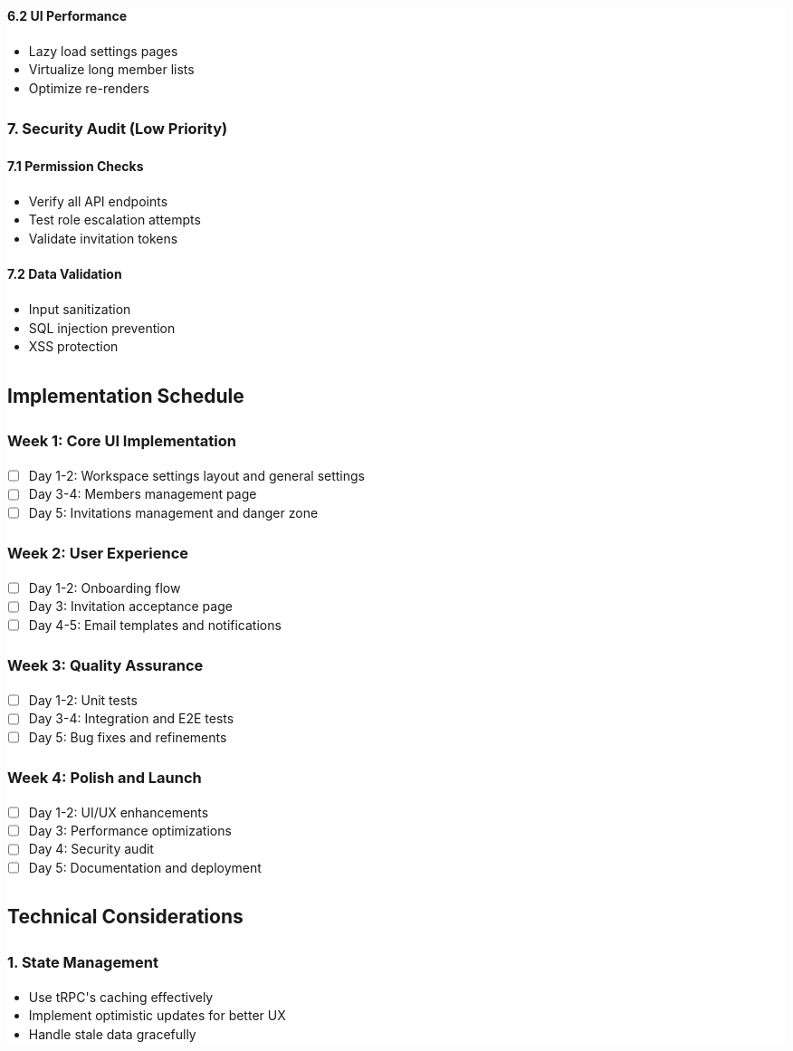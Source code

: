 #### 6.2 UI Performance

- Lazy load settings pages
- Virtualize long member lists
- Optimize re-renders

### 7. Security Audit (Low Priority)

#### 7.1 Permission Checks

- Verify all API endpoints
- Test role escalation attempts
- Validate invitation tokens

#### 7.2 Data Validation

- Input sanitization
- SQL injection prevention
- XSS protection

## Implementation Schedule

### Week 1: Core UI Implementation

- [ ] Day 1-2: Workspace settings layout and general settings
- [ ] Day 3-4: Members management page
- [ ] Day 5: Invitations management and danger zone

### Week 2: User Experience

- [ ] Day 1-2: Onboarding flow
- [ ] Day 3: Invitation acceptance page
- [ ] Day 4-5: Email templates and notifications

### Week 3: Quality Assurance

- [ ] Day 1-2: Unit tests
- [ ] Day 3-4: Integration and E2E tests
- [ ] Day 5: Bug fixes and refinements

### Week 4: Polish and Launch

- [ ] Day 1-2: UI/UX enhancements
- [ ] Day 3: Performance optimizations
- [ ] Day 4: Security audit
- [ ] Day 5: Documentation and deployment

## Technical Considerations

### 1. State Management

- Use tRPC's caching effectively
- Implement optimistic updates for better UX
- Handle stale data gracefully
